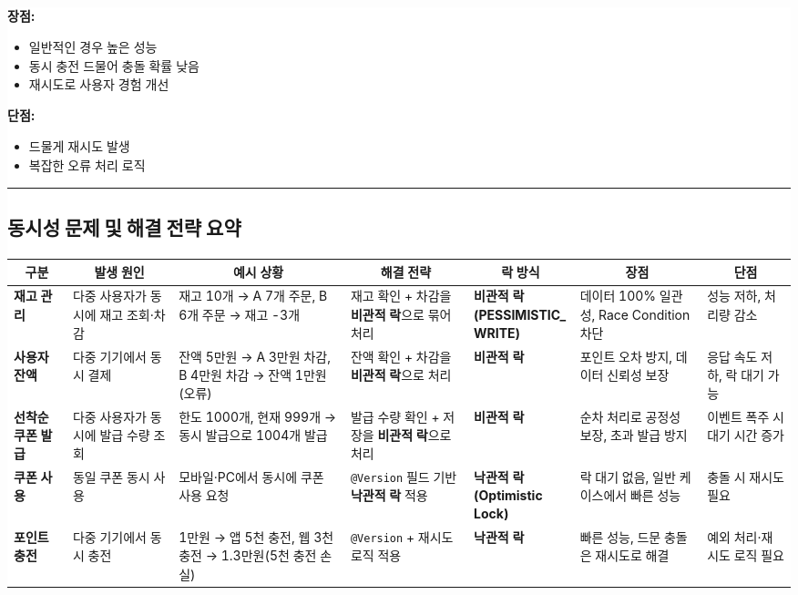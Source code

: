 **장점:**
- 일반적인 경우 높은 성능
- 동시 충전 드물어 충돌 확률 낮음
- 재시도로 사용자 경험 개선

**단점:**
- 드물게 재시도 발생
- 복잡한 오류 처리 로직

---

## 동시성 문제 및 해결 전략 요약

| 구분 | 발생 원인 | 예시 상황 | 해결 전략 | 락 방식 | 장점 | 단점 |
|------|-----------|-----------|-----------|---------|------|------|
| **재고 관리** | 다중 사용자가 동시에 재고 조회·차감 | 재고 10개 → A 7개 주문, B 6개 주문 → 재고 -3개 | 재고 확인 + 차감을 **비관적 락**으로 묶어 처리 | **비관적 락 (PESSIMISTIC_WRITE)** | 데이터 100% 일관성, Race Condition 차단 | 성능 저하, 처리량 감소 |
| **사용자 잔액** | 다중 기기에서 동시 결제 | 잔액 5만원 → A 3만원 차감, B 4만원 차감 → 잔액 1만원 (오류) | 잔액 확인 + 차감을 **비관적 락**으로 처리 | **비관적 락** | 포인트 오차 방지, 데이터 신뢰성 보장 | 응답 속도 저하, 락 대기 가능 |
| **선착순 쿠폰 발급** | 다중 사용자가 동시에 발급 수량 조회 | 한도 1000개, 현재 999개 → 동시 발급으로 1004개 발급 | 발급 수량 확인 + 저장을 **비관적 락**으로 처리 | **비관적 락** | 순차 처리로 공정성 보장, 초과 발급 방지 | 이벤트 폭주 시 대기 시간 증가 |
| **쿠폰 사용** | 동일 쿠폰 동시 사용 | 모바일·PC에서 동시에 쿠폰 사용 요청 | `@Version` 필드 기반 **낙관적 락** 적용 | **낙관적 락 (Optimistic Lock)** | 락 대기 없음, 일반 케이스에서 빠른 성능 | 충돌 시 재시도 필요 |
| **포인트 충전** | 다중 기기에서 동시 충전 | 1만원 → 앱 5천 충전, 웹 3천 충전 → 1.3만원(5천 충전 손실) | `@Version` + 재시도 로직 적용 | **낙관적 락** | 빠른 성능, 드문 충돌은 재시도로 해결 | 예외 처리·재시도 로직 필요 |

